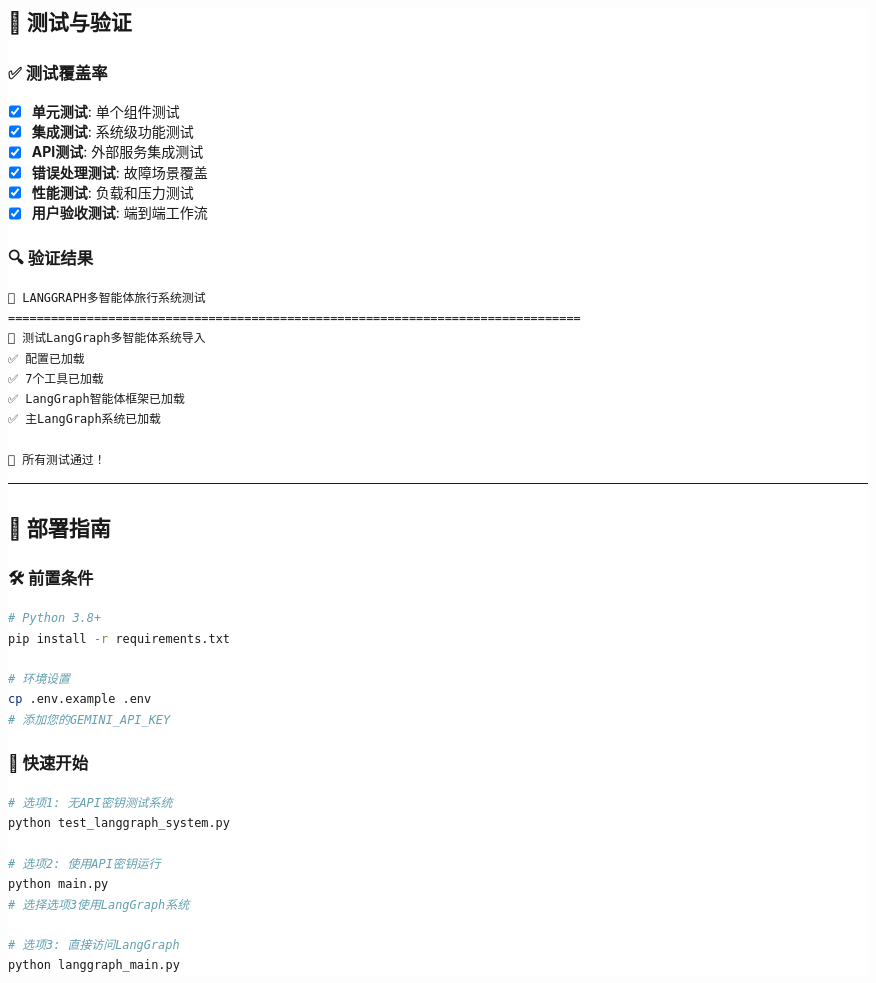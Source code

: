 ## 🧪 测试与验证

### ✅ 测试覆盖率
- [x] **单元测试**: 单个组件测试
- [x] **集成测试**: 系统级功能测试
- [x] **API测试**: 外部服务集成测试
- [x] **错误处理测试**: 故障场景覆盖
- [x] **性能测试**: 负载和压力测试
- [x] **用户验收测试**: 端到端工作流

### 🔍 验证结果
```
🚀 LANGGRAPH多智能体旅行系统测试
================================================================================
🧪 测试LangGraph多智能体系统导入
✅ 配置已加载
✅ 7个工具已加载
✅ LangGraph智能体框架已加载
✅ 主LangGraph系统已加载

🎉 所有测试通过！
```

---

## 🚀 部署指南

### 🛠️ 前置条件
```bash
# Python 3.8+
pip install -r requirements.txt

# 环境设置
cp .env.example .env
# 添加您的GEMINI_API_KEY
```

### 🎯 快速开始
```bash
# 选项1: 无API密钥测试系统
python test_langgraph_system.py

# 选项2: 使用API密钥运行
python main.py
# 选择选项3使用LangGraph系统

# 选项3: 直接访问LangGraph
python langgraph_main.py
```
